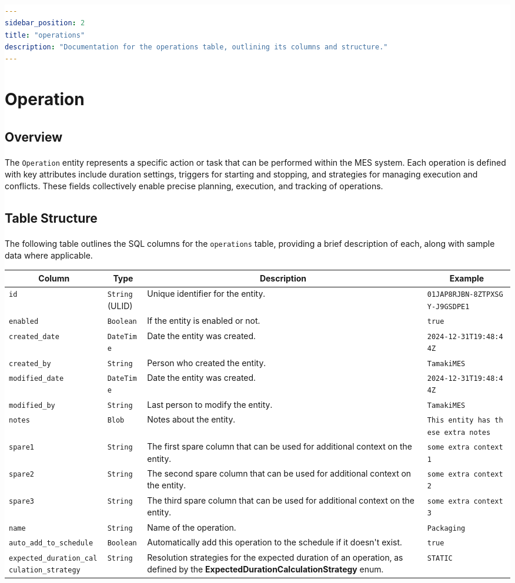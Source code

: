 ```yaml
---
sidebar_position: 2
title: "operations"
description: "Documentation for the operations table, outlining its columns and structure."
---
```


# Operation

## Overview

The `Operation` entity represents a specific action or task that can be performed within the MES system. Each operation is defined with
key attributes include duration settings, triggers for starting and stopping, and strategies for managing execution and conflicts.
These fields collectively enable precise planning, execution, and tracking of operations.

## Table Structure

The following table outlines the SQL columns for the `operations` table, providing a brief description of each, along
with sample data where applicable.

| Column                                    | Type                | Description                                                                                                                                   | Example                                                                                                                                  |
| ----------------------------------------- | ------------------- | --------------------------------------------------------------------------------------------------------------------------------------------- | ---------------------------------------------------------------------------------------------------------------------------------------- |
| `id`                                      | `String` (ULID)     | Unique identifier for the entity.                                                                                                             | `01JAP8RJBN-8ZTPXSGY-J9GSDPE1`                                                                                                           |
| `enabled`                                 | `Boolean`           | If the entity is enabled or not.                                                                                                              | `true`                                                                                                                                   |
| `created_date`                            | `DateTime`          | Date the entity was created.                                                                                                                  | `2024-12-31T19:48:44Z`                                                                                                                   |
| `created_by`                              | `String`            | Person who created the entity.                                                                                                                | `TamakiMES`                                                                                                                              |
| `modified_date`                           | `DateTime`          | Date the entity was created.                                                                                                                  | `2024-12-31T19:48:44Z`                                                                                                                   |
| `modified_by`                             | `String`            | Last person to modify the entity.                                                                                                             | `TamakiMES`                                                                                                                              |
| `notes`                                   | `Blob`              | Notes about the entity.                                                                                                                       | `This entity has these extra notes`                                                                                                      |
| `spare1`                                  | `String`            | The first spare column that can be used for additional context on the entity.                                                                 | `some extra context 1`                                                                                                                   |
| `spare2`                                  | `String`            | The second spare column that can be used for additional context on the entity.                                                                | `some extra context 2`                                                                                                                   |
| `spare3`                                  | `String`            | The third spare column that can be used for additional context on the entity.                                                                 | `some extra context 3`                                                                                                                   |
| `name`                                    | `String`            | Name of the operation.                                                                                                                        | `Packaging`                                                                                                                              |
| `auto_add_to_schedule`                    | `Boolean`           | Automatically add this operation to the schedule if it doesn't exist.                                                                         | `true`                                                                                                                                   |
| `expected_duration_calculation_strategy`  | `String`            | Resolution strategies for the expected duration of an operation, as defined by the **ExpectedDurationCalculationStrategy** enum.              | `STATIC`                                                                                                                                 |